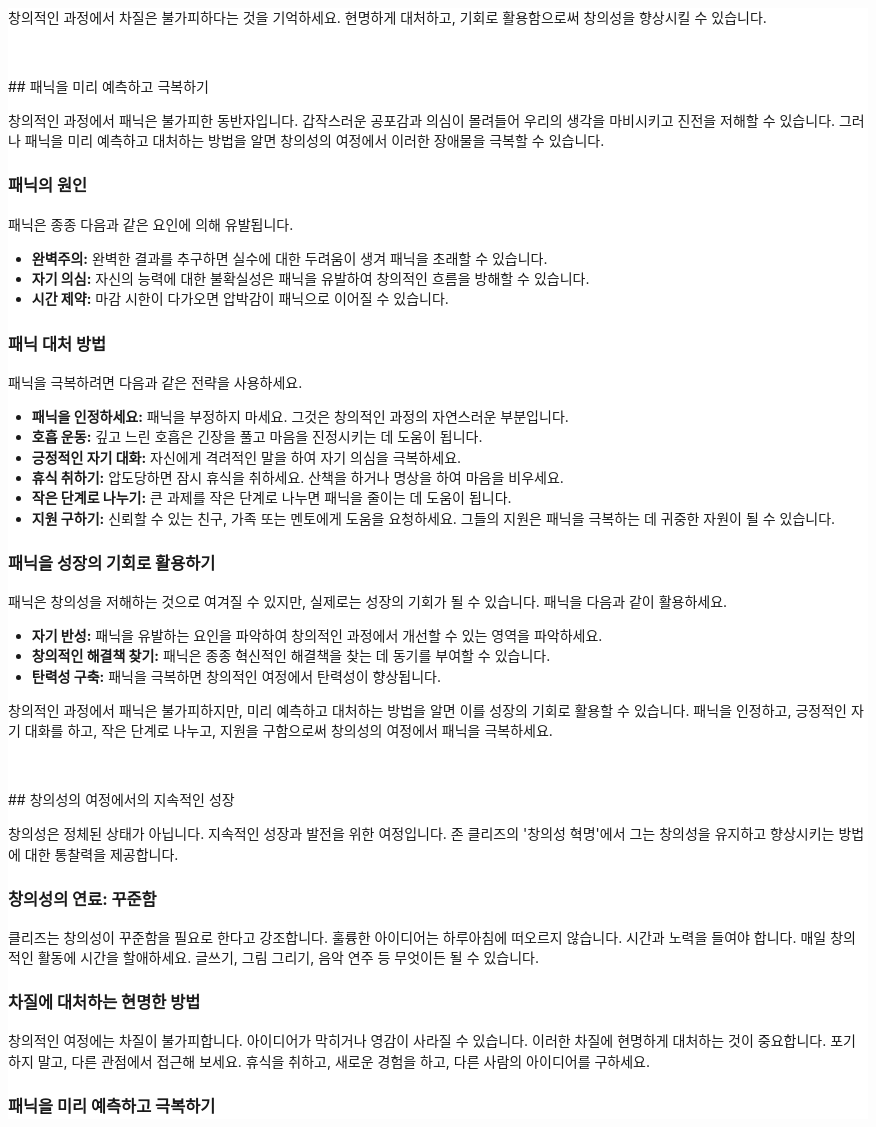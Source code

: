 창의적인 과정에서 차질은 불가피하다는 것을 기억하세요. 현명하게 대처하고, 기회로 활용함으로써 창의성을 향상시킬 수 있습니다.

<p>&nbsp;</p>
## 패닉을 미리 예측하고 극복하기

창의적인 과정에서 패닉은 불가피한 동반자입니다. 갑작스러운 공포감과 의심이 몰려들어 우리의 생각을 마비시키고 진전을 저해할 수 있습니다. 그러나 패닉을 미리 예측하고 대처하는 방법을 알면 창의성의 여정에서 이러한 장애물을 극복할 수 있습니다.

### 패닉의 원인

패닉은 종종 다음과 같은 요인에 의해 유발됩니다.

- **완벽주의:** 완벽한 결과를 추구하면 실수에 대한 두려움이 생겨 패닉을 초래할 수 있습니다.
- **자기 의심:** 자신의 능력에 대한 불확실성은 패닉을 유발하여 창의적인 흐름을 방해할 수 있습니다.
- **시간 제약:** 마감 시한이 다가오면 압박감이 패닉으로 이어질 수 있습니다.

### 패닉 대처 방법

패닉을 극복하려면 다음과 같은 전략을 사용하세요.

- **패닉을 인정하세요:** 패닉을 부정하지 마세요. 그것은 창의적인 과정의 자연스러운 부분입니다.
- **호흡 운동:** 깊고 느린 호흡은 긴장을 풀고 마음을 진정시키는 데 도움이 됩니다.
- **긍정적인 자기 대화:** 자신에게 격려적인 말을 하여 자기 의심을 극복하세요.
- **휴식 취하기:** 압도당하면 잠시 휴식을 취하세요. 산책을 하거나 명상을 하여 마음을 비우세요.
- **작은 단계로 나누기:** 큰 과제를 작은 단계로 나누면 패닉을 줄이는 데 도움이 됩니다.
- **지원 구하기:** 신뢰할 수 있는 친구, 가족 또는 멘토에게 도움을 요청하세요. 그들의 지원은 패닉을 극복하는 데 귀중한 자원이 될 수 있습니다.

### 패닉을 성장의 기회로 활용하기

패닉은 창의성을 저해하는 것으로 여겨질 수 있지만, 실제로는 성장의 기회가 될 수 있습니다. 패닉을 다음과 같이 활용하세요.

- **자기 반성:** 패닉을 유발하는 요인을 파악하여 창의적인 과정에서 개선할 수 있는 영역을 파악하세요.
- **창의적인 해결책 찾기:** 패닉은 종종 혁신적인 해결책을 찾는 데 동기를 부여할 수 있습니다.
- **탄력성 구축:** 패닉을 극복하면 창의적인 여정에서 탄력성이 향상됩니다.

창의적인 과정에서 패닉은 불가피하지만, 미리 예측하고 대처하는 방법을 알면 이를 성장의 기회로 활용할 수 있습니다. 패닉을 인정하고, 긍정적인 자기 대화를 하고, 작은 단계로 나누고, 지원을 구함으로써 창의성의 여정에서 패닉을 극복하세요.

<p>&nbsp;</p>
## 창의성의 여정에서의 지속적인 성장

창의성은 정체된 상태가 아닙니다. 지속적인 성장과 발전을 위한 여정입니다. 존 클리즈의 '창의성 혁명'에서 그는 창의성을 유지하고 향상시키는 방법에 대한 통찰력을 제공합니다.

### 창의성의 연료: 꾸준함

클리즈는 창의성이 꾸준함을 필요로 한다고 강조합니다. 훌륭한 아이디어는 하루아침에 떠오르지 않습니다. 시간과 노력을 들여야 합니다. 매일 창의적인 활동에 시간을 할애하세요. 글쓰기, 그림 그리기, 음악 연주 등 무엇이든 될 수 있습니다.

### 차질에 대처하는 현명한 방법

창의적인 여정에는 차질이 불가피합니다. 아이디어가 막히거나 영감이 사라질 수 있습니다. 이러한 차질에 현명하게 대처하는 것이 중요합니다. 포기하지 말고, 다른 관점에서 접근해 보세요. 휴식을 취하고, 새로운 경험을 하고, 다른 사람의 아이디어를 구하세요.

### 패닉을 미리 예측하고 극복하기
